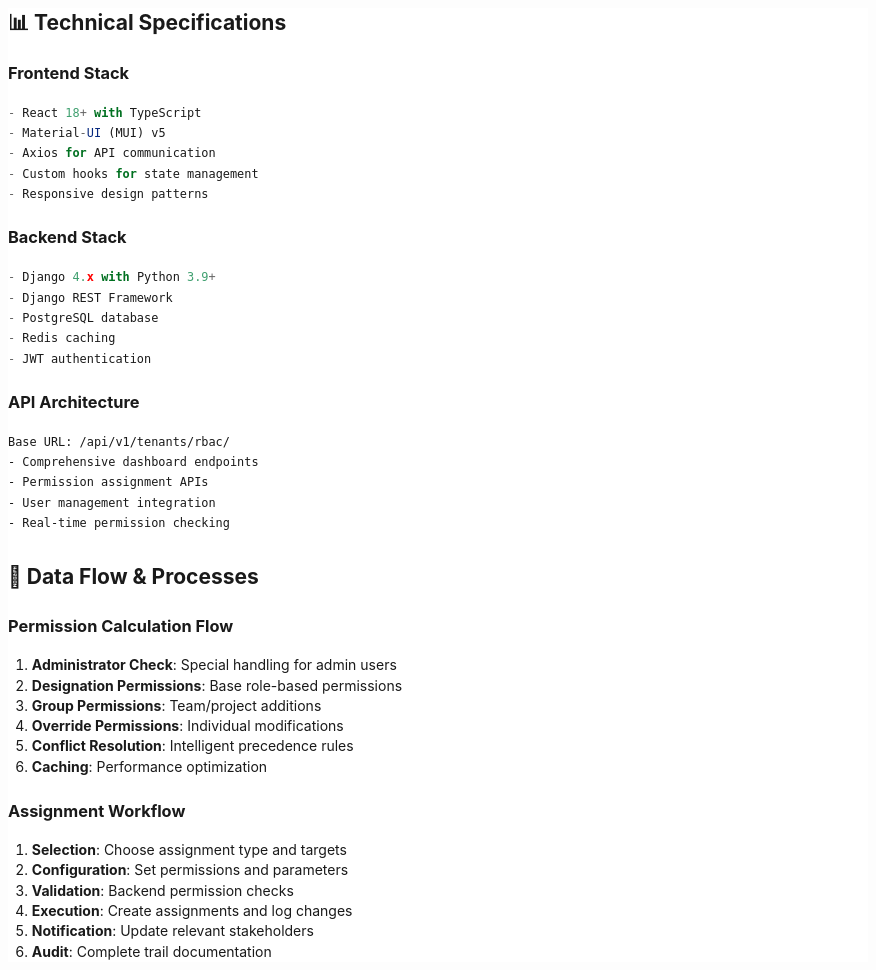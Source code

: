## 📊 **Technical Specifications**

### Frontend Stack

```typescript
- React 18+ with TypeScript
- Material-UI (MUI) v5
- Axios for API communication
- Custom hooks for state management
- Responsive design patterns
```

### Backend Stack

```python
- Django 4.x with Python 3.9+
- Django REST Framework
- PostgreSQL database
- Redis caching
- JWT authentication
```

### API Architecture

```
Base URL: /api/v1/tenants/rbac/
- Comprehensive dashboard endpoints
- Permission assignment APIs
- User management integration
- Real-time permission checking
```

## 🔄 **Data Flow & Processes**

### Permission Calculation Flow

1. **Administrator Check**: Special handling for admin users
2. **Designation Permissions**: Base role-based permissions
3. **Group Permissions**: Team/project additions
4. **Override Permissions**: Individual modifications
5. **Conflict Resolution**: Intelligent precedence rules
6. **Caching**: Performance optimization

### Assignment Workflow

1. **Selection**: Choose assignment type and targets
2. **Configuration**: Set permissions and parameters
3. **Validation**: Backend permission checks
4. **Execution**: Create assignments and log changes
5. **Notification**: Update relevant stakeholders
6. **Audit**: Complete trail documentation

